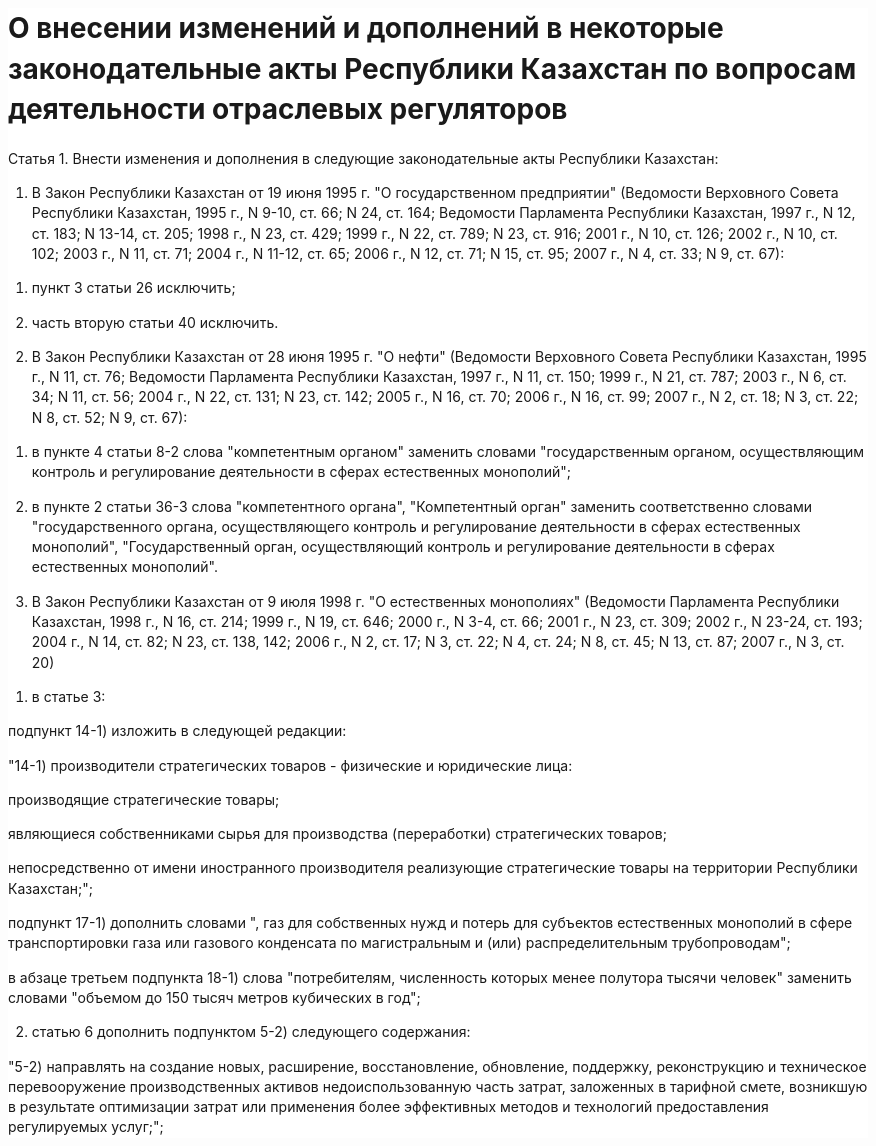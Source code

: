 # О внесении изменений и дополнений в некоторые законодательные акты Республики Казахстан по вопросам деятельности отраслевых регуляторов

Статья 1. Внести изменения и дополнения в следующие законодательные акты Республики Казахстан:

1. В Закон Республики Казахстан от 19 июня 1995 г. "О государственном предприятии" (Ведомости Верховного Совета Республики Казахстан, 1995 г., N 9-10, ст. 66; N 24, ст. 164; Ведомости Парламента Республики Казахстан, 1997 г., N 12, ст. 183; N 13-14, ст. 205; 1998 г., N 23, ст. 429; 1999 г., N 22, ст. 789; N 23, ст. 916; 2001 г., N 10, ст. 126; 2002 г., N 10, ст. 102; 2003 г., N 11, ст. 71; 2004 г., N 11-12, ст. 65; 2006 г., N 12, ст. 71; N 15, ст. 95; 2007 г., N 4, ст. 33; N 9, ст. 67):

1) пункт 3 статьи 26 исключить;

2) часть вторую статьи 40 исключить.

2. В Закон Республики Казахстан от 28 июня 1995 г. "О нефти" (Ведомости Верховного Совета Республики Казахстан, 1995 г., N 11, ст. 76; Ведомости Парламента Республики Казахстан, 1997 г., N 11, ст. 150; 1999 г., N 21, ст. 787; 2003 г., N 6, ст. 34; N 11, ст. 56; 2004 г., N 22, ст. 131; N 23, ст. 142; 2005 г., N 16, ст. 70; 2006 г., N 16, ст. 99; 2007 г., N 2, ст. 18; N 3, ст. 22; N 8, ст. 52; N 9, ст. 67):

1) в пункте 4 статьи 8-2 слова "компетентным органом" заменить словами "государственным органом, осуществляющим контроль и регулирование деятельности в сферах естественных монополий";

2) в пункте 2 статьи 36-3 слова "компетентного органа", "Компетентный орган" заменить соответственно словами "государственного органа, осуществляющего контроль и регулирование деятельности в сферах естественных монополий", "Государственный орган, осуществляющий контроль и регулирование деятельности в сферах естественных монополий".

3. В Закон Республики Казахстан от 9 июля 1998 г. "О естественных монополиях" (Ведомости Парламента Республики Казахстан, 1998 г., N 16, ст. 214; 1999 г., N 19, ст. 646; 2000 г., N 3-4, ст. 66; 2001 г., N 23, ст. 309; 2002 г., N 23-24, ст. 193; 2004 г., N 14, ст. 82; N 23, ст. 138, 142; 2006 г., N 2, ст. 17; N 3, ст. 22; N 4, ст. 24; N 8, ст. 45; N 13, ст. 87; 2007 г., N 3, ст. 20)

1) в статье 3:

подпункт 14-1) изложить в следующей редакции:

"14-1) производители стратегических товаров - физические и юридические лица:

производящие стратегические товары;

являющиеся собственниками сырья для производства (переработки) стратегических товаров;

непосредственно от имени иностранного производителя реализующие стратегические товары на территории Республики Казахстан;";

подпункт 17-1) дополнить словами ", газ для собственных нужд и потерь для субъектов естественных монополий в сфере транспортировки газа или газового конденсата по магистральным и (или) распределительным трубопроводам";

в абзаце третьем подпункта 18-1) слова "потребителям, численность которых менее полутора тысячи человек" заменить словами "объемом до 150 тысяч метров кубических в год";

2) статью 6 дополнить подпунктом 5-2) следующего содержания:

"5-2) направлять на создание новых, расширение, восстановление, обновление, поддержку, реконструкцию и техническое перевооружение производственных активов недоиспользованную часть затрат, заложенных в тарифной смете, возникшую в результате оптимизации затрат или применения более эффективных методов и технологий предоставления регулируемых услуг;";

